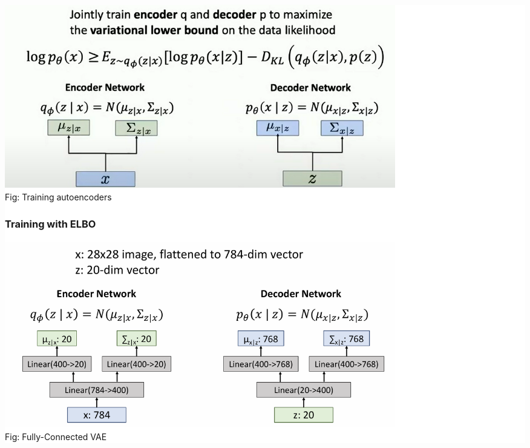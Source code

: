 <div class='img-wrapper'>
<img src="/images/um-cv-2/19-8.png" width="75%" /><br>
Fig: Training autoencoders</div>


### Training with ELBO

<div class='img-wrapper'>
<img src="/images/um-cv-2/20-1.png" width="75%" /><br>
Fig: Fully-Connected VAE</div>
